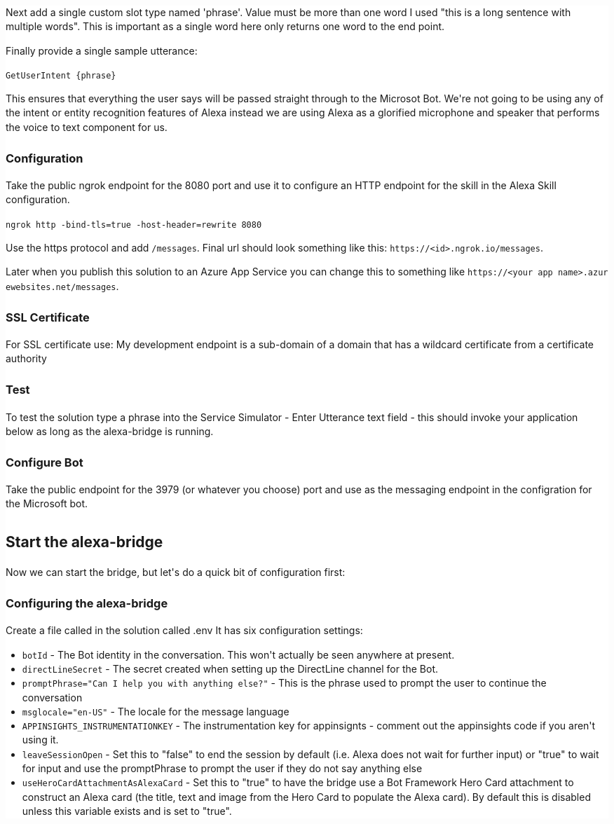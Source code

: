 Next add a single custom slot type named 'phrase'. Value must be more than one word I used "this is a long sentence with multiple words". This is important as a single word here only returns one word to the end point.

Finally provide a single sample utterance:

```
GetUserIntent {phrase}
```

This ensures that everything the user says will be passed straight through to the Microsot Bot. We're not going to be using any of the intent or entity recognition features of Alexa instead we are using Alexa as a glorified microphone and speaker that performs the voice to text component for us.

### Configuration

Take the public ngrok endpoint for the 8080 port and use it to configure an HTTP endpoint for the skill in the Alexa Skill configuration.

```
ngrok http -bind-tls=true -host-header=rewrite 8080
```

Use the https protocol and add `/messages`. Final url should look something like this: `https://<id>.ngrok.io/messages`.

Later when you publish this solution to an Azure App Service you can change this to something like
`https://<your app name>.azurewebsites.net/messages`.

### SSL Certificate

For SSL certificate use:
My development endpoint is a sub-domain of a domain that has a wildcard certificate from a certificate authority 

### Test

To test the solution type a phrase into the Service Simulator - Enter Utterance text field - this should invoke your application below as long as the alexa-bridge is running.

### Configure Bot

Take the public endpoint for the 3979 (or whatever you choose) port and use as the messaging endpoint in the configration for the Microsoft bot.

## Start the alexa-bridge

Now we can start the bridge, but let's do a quick bit of configuration first:

### Configuring the alexa-bridge

Create a file called in the solution called .env
It has six configuration settings:

* `botId` - The Bot identity in the conversation. This won't actually be seen anywhere at present.
* `directLineSecret` - The secret created when setting up the DirectLine channel for the Bot.
* `promptPhrase="Can I help you with anything else?"` - This is the phrase used to prompt the user to continue the conversation
* `msglocale="en-US"` - The locale for the message language
* `APPINSIGHTS_INSTRUMENTATIONKEY` - The instrumentation key for appinsignts - comment out the appinsights code if you aren't using it. 
* `leaveSessionOpen` - Set this to "false" to end the session by default (i.e. Alexa does not wait for further input) or "true" to wait for input and use the promptPhrase to prompt the user if they do not say anything else
* `useHeroCardAttachmentAsAlexaCard` - Set this to "true" to have the bridge use a Bot Framework Hero Card attachment to construct an Alexa card (the title, text and image from the Hero Card to populate the Alexa card). By default this is disabled unless this variable exists and is set to "true".